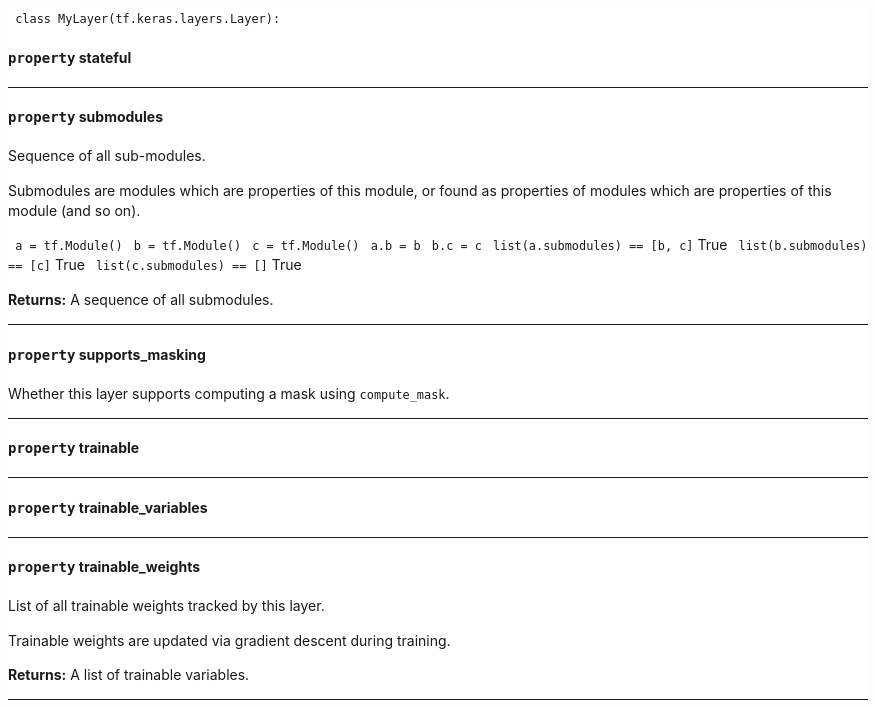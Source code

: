 ``` class MyLayer(tf.keras.layers.Layer):```

#### <kbd>property</kbd> stateful





---

#### <kbd>property</kbd> submodules

Sequence of all sub-modules. 

Submodules are modules which are properties of this module, or found as properties of modules which are properties of this module (and so on). 

``` a = tf.Module()```
``` b = tf.Module()``` ``` c = tf.Module()```
``` a.b = b``` ``` b.c = c```
``` list(a.submodules) == [b, c]``` True ``` list(b.submodules) == [c]```
True
``` list(c.submodules) == []``` True 



**Returns:**
  A sequence of all submodules. 

---

#### <kbd>property</kbd> supports_masking

Whether this layer supports computing a mask using `compute_mask`. 

---

#### <kbd>property</kbd> trainable





---

#### <kbd>property</kbd> trainable_variables





---

#### <kbd>property</kbd> trainable_weights

List of all trainable weights tracked by this layer. 

Trainable weights are updated via gradient descent during training. 



**Returns:**
  A list of trainable variables. 

---
```